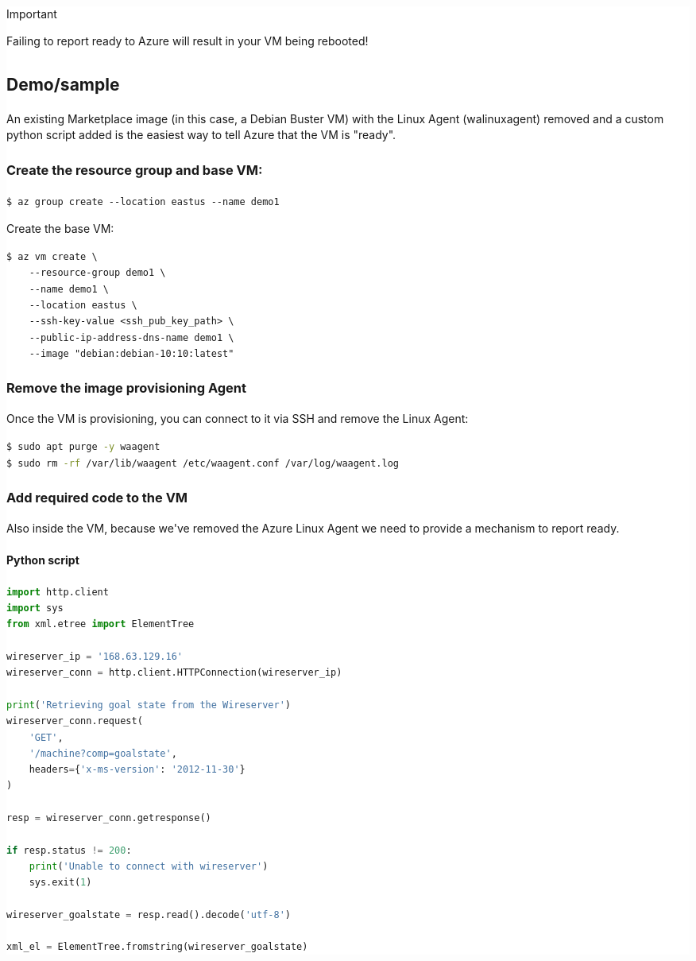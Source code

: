 > [!IMPORTANT]
>
> Failing to report ready to Azure will result in your VM being rebooted!

## Demo/sample

An existing Marketplace image (in this case, a Debian Buster VM) with the Linux Agent (walinuxagent) removed and a custom python script added is the easiest way to tell Azure that the VM is "ready".

### Create the resource group and base VM:

```azurecli
$ az group create --location eastus --name demo1
```

Create the base VM:

```azurecli
$ az vm create \
    --resource-group demo1 \
    --name demo1 \
    --location eastus \
    --ssh-key-value <ssh_pub_key_path> \
    --public-ip-address-dns-name demo1 \
    --image "debian:debian-10:10:latest"
```

### Remove the image provisioning Agent

Once the VM is provisioning, you can connect to it via SSH and remove the Linux Agent:

```bash
$ sudo apt purge -y waagent
$ sudo rm -rf /var/lib/waagent /etc/waagent.conf /var/log/waagent.log
```

### Add required code to the VM

Also inside the VM, because we've removed the Azure Linux Agent we need to provide a mechanism to report ready.

#### Python script

```python
import http.client
import sys
from xml.etree import ElementTree

wireserver_ip = '168.63.129.16'
wireserver_conn = http.client.HTTPConnection(wireserver_ip)

print('Retrieving goal state from the Wireserver')
wireserver_conn.request(
    'GET',
    '/machine?comp=goalstate',
    headers={'x-ms-version': '2012-11-30'}
)

resp = wireserver_conn.getresponse()

if resp.status != 200:
    print('Unable to connect with wireserver')
    sys.exit(1)

wireserver_goalstate = resp.read().decode('utf-8')

xml_el = ElementTree.fromstring(wireserver_goalstate)
```